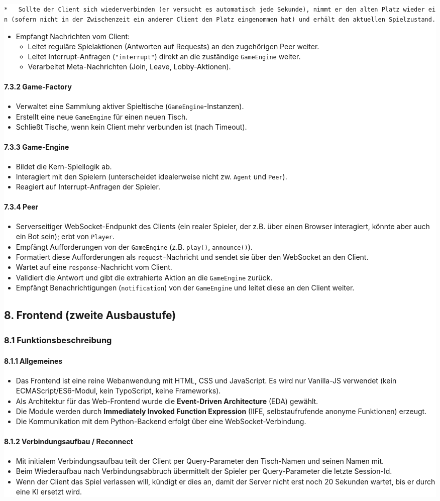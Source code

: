     *   Sollte der Client sich wiederverbinden (er versucht es automatisch jede Sekunde), nimmt er den alten Platz wieder ein (sofern nicht in der Zwischenzeit ein anderer Client den Platz eingenommen hat) und erhält den aktuellen Spielzustand.
*   Empfangt Nachrichten vom Client:
    *   Leitet reguläre Spielaktionen (Antworten auf Requests) an den zugehörigen Peer weiter.
    *   Leitet Interrupt-Anfragen (`"interrupt"`) direkt an die zuständige `GameEngine` weiter.
    *   Verarbeitet Meta-Nachrichten (Join, Leave, Lobby-Aktionen).

#### 7.3.2 Game-Factory

*   Verwaltet eine Sammlung aktiver Spieltische (`GameEngine`-Instanzen).
*   Erstellt eine neue `GameEngine` für einen neuen Tisch.
*   Schließt Tische, wenn kein Client mehr verbunden ist (nach Timeout).

#### 7.3.3 Game-Engine

*   Bildet die Kern-Spiellogik ab.
*   Interagiert mit den Spielern (unterscheidet idealerweise nicht zw. `Agent` und `Peer`).
*   Reagiert auf Interrupt-Anfragen der Spieler.

#### 7.3.4 Peer

*   Serverseitiger WebSocket-Endpunkt des Clients (ein realer Spieler, der z.B. über einen Browser interagiert, könnte aber auch ein Bot sein); erbt von `Player`.
*   Empfängt Aufforderungen von der `GameEngine` (z.B. `play()`, `announce()`).
*   Formatiert diese Aufforderungen als `request`-Nachricht und sendet sie über den WebSocket an den Client.
*   Wartet auf eine `response`-Nachricht vom Client.
*   Validiert die Antwort und gibt die extrahierte Aktion an die `GameEngine` zurück.
*   Empfängt Benachrichtigungen (`notification`) von der `GameEngine` und leitet diese an den Client weiter.

## 8. Frontend (zweite Ausbaustufe)

### 8.1 Funktionsbeschreibung

#### 8.1.1 Allgemeines

*   Das Frontend ist eine reine Webanwendung mit HTML, CSS und JavaScript. Es wird nur Vanilla-JS verwendet (kein ECMAScript/ES6-Modul, kein TypoScript, keine Frameworks).
*   Als Architektur für das Web-Frontend wurde die **Event-Driven Architecture** (EDA) gewählt.
*   Die Module werden durch **Immediately Invoked Function Expression** (IIFE, selbstaufrufende anonyme Funktionen) erzeugt. 
*   Die Kommunikation mit dem Python-Backend erfolgt über eine WebSocket-Verbindung.

#### 8.1.2 Verbindungsaufbau / Reconnect

*   Mit initialem Verbindungsaufbau teilt der Client per Query-Parameter den Tisch-Namen und seinen Namen mit. 
*   Beim Wiederaufbau nach Verbindungsabbruch übermittelt der Spieler per Query-Parameter die letzte Session-Id.
*   Wenn der Client das Spiel verlassen will, kündigt er dies an, damit der Server nicht erst noch 20 Sekunden wartet, bis er durch eine KI ersetzt wird.
   